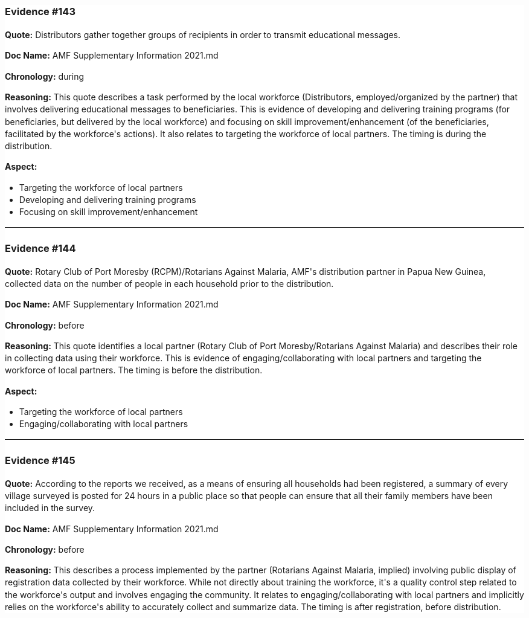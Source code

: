 
### Evidence #143

**Quote:** Distributors gather together groups of recipients in order to transmit educational messages.

**Doc Name:** AMF Supplementary Information 2021.md

**Chronology:** during

**Reasoning:** This quote describes a task performed by the local workforce (Distributors, employed/organized by the partner) that involves delivering educational messages to beneficiaries. This is evidence of developing and delivering training programs (for beneficiaries, but delivered by the local workforce) and focusing on skill improvement/enhancement (of the beneficiaries, facilitated by the workforce's actions). It also relates to targeting the workforce of local partners. The timing is during the distribution.

**Aspect:**
- Targeting the workforce of local partners
- Developing and delivering training programs
- Focusing on skill improvement/enhancement

---

### Evidence #144

**Quote:** Rotary Club of Port Moresby (RCPM)/Rotarians Against Malaria, AMF's distribution partner in Papua New Guinea, collected data on the number of people in each household prior to the distribution.

**Doc Name:** AMF Supplementary Information 2021.md

**Chronology:** before

**Reasoning:** This quote identifies a local partner (Rotary Club of Port Moresby/Rotarians Against Malaria) and describes their role in collecting data using their workforce. This is evidence of engaging/collaborating with local partners and targeting the workforce of local partners. The timing is before the distribution.

**Aspect:**
- Targeting the workforce of local partners
- Engaging/collaborating with local partners

---

### Evidence #145

**Quote:** According to the reports we received, as a means of ensuring all households had been registered, a summary of every village surveyed is posted for 24 hours in a public place so that people can ensure that all their family members have been included in the survey.

**Doc Name:** AMF Supplementary Information 2021.md

**Chronology:** before

**Reasoning:** This describes a process implemented by the partner (Rotarians Against Malaria, implied) involving public display of registration data collected by their workforce. While not directly about training the workforce, it's a quality control step related to the workforce's output and involves engaging the community. It relates to engaging/collaborating with local partners and implicitly relies on the workforce's ability to accurately collect and summarize data. The timing is after registration, before distribution.
